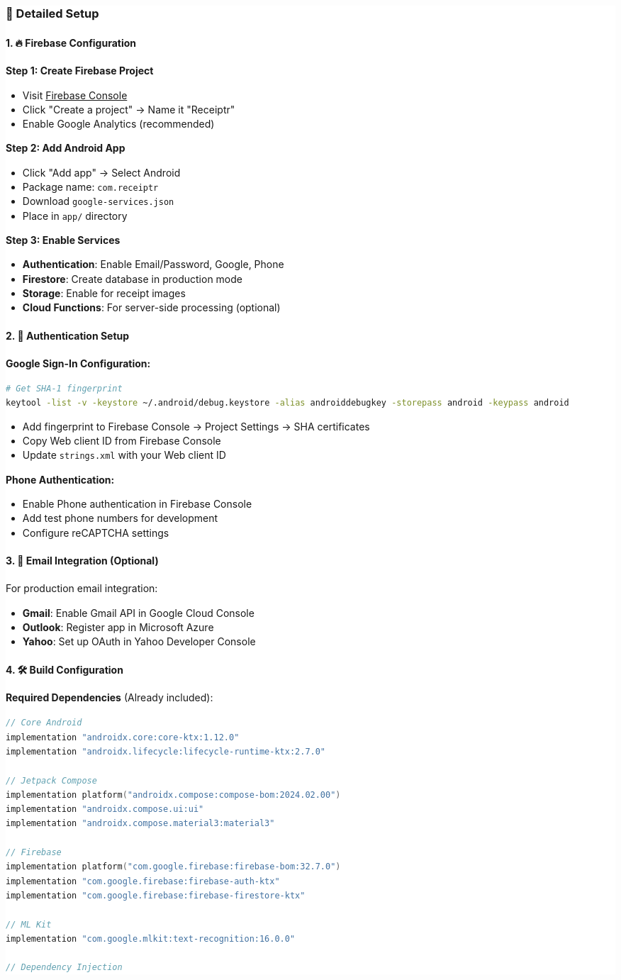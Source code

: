### 🔧 Detailed Setup

#### 1. 🔥 Firebase Configuration

**Step 1: Create Firebase Project**
- Visit [Firebase Console](https://console.firebase.google.com/)
- Click "Create a project" → Name it "Receiptr"
- Enable Google Analytics (recommended)

**Step 2: Add Android App**
- Click "Add app" → Select Android
- Package name: `com.receiptr`
- Download `google-services.json`
- Place in `app/` directory

**Step 3: Enable Services**
- **Authentication**: Enable Email/Password, Google, Phone
- **Firestore**: Create database in production mode
- **Storage**: Enable for receipt images
- **Cloud Functions**: For server-side processing (optional)

#### 2. 🔐 Authentication Setup

**Google Sign-In Configuration:**
```bash
# Get SHA-1 fingerprint
keytool -list -v -keystore ~/.android/debug.keystore -alias androiddebugkey -storepass android -keypass android
```
- Add fingerprint to Firebase Console → Project Settings → SHA certificates
- Copy Web client ID from Firebase Console
- Update `strings.xml` with your Web client ID

**Phone Authentication:**
- Enable Phone authentication in Firebase Console
- Add test phone numbers for development
- Configure reCAPTCHA settings

#### 3. 📧 Email Integration (Optional)
For production email integration:
- **Gmail**: Enable Gmail API in Google Cloud Console
- **Outlook**: Register app in Microsoft Azure
- **Yahoo**: Set up OAuth in Yahoo Developer Console

#### 4. 🛠️ Build Configuration

**Required Dependencies** (Already included):
```kotlin
// Core Android
implementation "androidx.core:core-ktx:1.12.0"
implementation "androidx.lifecycle:lifecycle-runtime-ktx:2.7.0"

// Jetpack Compose
implementation platform("androidx.compose:compose-bom:2024.02.00")
implementation "androidx.compose.ui:ui"
implementation "androidx.compose.material3:material3"

// Firebase
implementation platform("com.google.firebase:firebase-bom:32.7.0")
implementation "com.google.firebase:firebase-auth-ktx"
implementation "com.google.firebase:firebase-firestore-ktx"

// ML Kit
implementation "com.google.mlkit:text-recognition:16.0.0"

// Dependency Injection
```